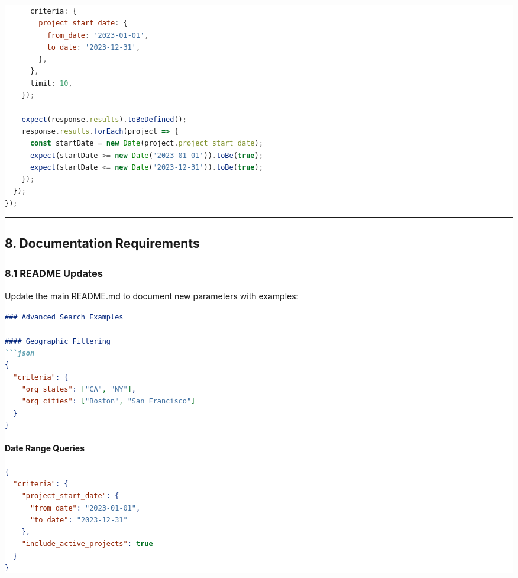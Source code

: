 ```javascript
      criteria: {
        project_start_date: {
          from_date: '2023-01-01',
          to_date: '2023-12-31',
        },
      },
      limit: 10,
    });

    expect(response.results).toBeDefined();
    response.results.forEach(project => {
      const startDate = new Date(project.project_start_date);
      expect(startDate >= new Date('2023-01-01')).toBe(true);
      expect(startDate <= new Date('2023-12-31')).toBe(true);
    });
  });
});
```

---

## 8. Documentation Requirements

### 8.1 README Updates

Update the main README.md to document new parameters with examples:

```markdown
### Advanced Search Examples

#### Geographic Filtering
```json
{
  "criteria": {
    "org_states": ["CA", "NY"],
    "org_cities": ["Boston", "San Francisco"]
  }
}
```

#### Date Range Queries
```json
{
  "criteria": {
    "project_start_date": {
      "from_date": "2023-01-01",
      "to_date": "2023-12-31"
    },
    "include_active_projects": true
  }
}
```
